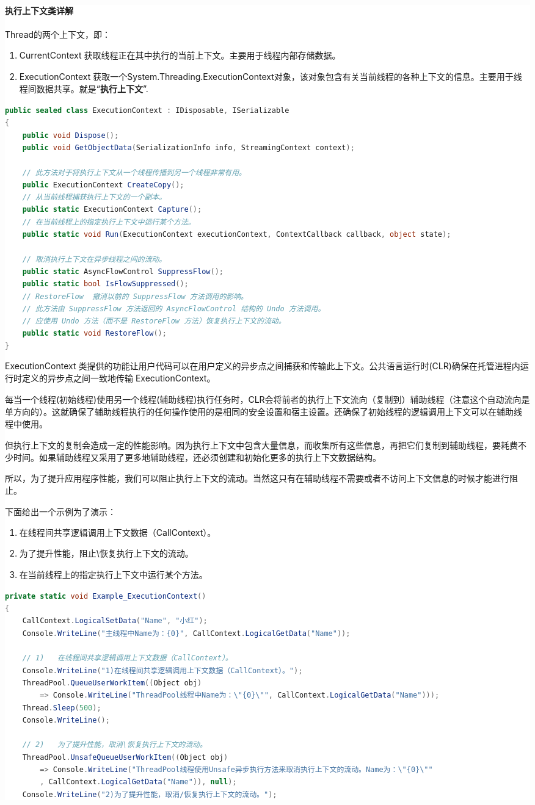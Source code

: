 #### 执行上下文类详解

Thread的两个上下文，即：

1) CurrentContext    获取线程正在其中执行的当前上下文。主要用于线程内部存储数据。

2) ExecutionContext  获取一个System.Threading.ExecutionContext对象，该对象包含有关当前线程的各种上下文的信息。主要用于线程间数据共享。就是“**执行上下文**”.

```C#
public sealed class ExecutionContext : IDisposable, ISerializable
{
    public void Dispose();
    public void GetObjectData(SerializationInfo info, StreamingContext context);
 
    // 此方法对于将执行上下文从一个线程传播到另一个线程非常有用。
    public ExecutionContext CreateCopy();
    // 从当前线程捕获执行上下文的一个副本。
    public static ExecutionContext Capture();
    // 在当前线程上的指定执行上下文中运行某个方法。
    public static void Run(ExecutionContext executionContext, ContextCallback callback, object state);
 
    // 取消执行上下文在异步线程之间的流动。
    public static AsyncFlowControl SuppressFlow();
    public static bool IsFlowSuppressed();
    // RestoreFlow  撤消以前的 SuppressFlow 方法调用的影响。
    // 此方法由 SuppressFlow 方法返回的 AsyncFlowControl 结构的 Undo 方法调用。
    // 应使用 Undo 方法（而不是 RestoreFlow 方法）恢复执行上下文的流动。
    public static void RestoreFlow();
}
```

ExecutionContext 类提供的功能让用户代码可以在用户定义的异步点之间捕获和传输此上下文。公共语言运行时(CLR)确保在托管进程内运行时定义的异步点之间一致地传输 ExecutionContext。

每当一个线程(初始线程)使用另一个线程(辅助线程)执行任务时，CLR会将前者的执行上下文流向（复制到）辅助线程（注意这个自动流向是单方向的）。这就确保了辅助线程执行的任何操作使用的是相同的安全设置和宿主设置。还确保了初始线程的逻辑调用上下文可以在辅助线程中使用。

但执行上下文的复制会造成一定的性能影响。因为执行上下文中包含大量信息，而收集所有这些信息，再把它们复制到辅助线程，要耗费不少时间。如果辅助线程又采用了更多地辅助线程，还必须创建和初始化更多的执行上下文数据结构。

所以，为了提升应用程序性能，我们可以阻止执行上下文的流动。当然这只有在辅助线程不需要或者不访问上下文信息的时候才能进行阻止。

下面给出一个示例为了演示：

1) 在线程间共享逻辑调用上下文数据（CallContext）。

2) 为了提升性能，阻止\恢复执行上下文的流动。

3) 在当前线程上的指定执行上下文中运行某个方法。

```C#
private static void Example_ExecutionContext()
{
    CallContext.LogicalSetData("Name", "小红");
    Console.WriteLine("主线程中Name为：{0}", CallContext.LogicalGetData("Name"));
 
    // 1)   在线程间共享逻辑调用上下文数据（CallContext）。
    Console.WriteLine("1)在线程间共享逻辑调用上下文数据（CallContext）。");
    ThreadPool.QueueUserWorkItem((Object obj) 
        => Console.WriteLine("ThreadPool线程中Name为：\"{0}\"", CallContext.LogicalGetData("Name")));
    Thread.Sleep(500);
    Console.WriteLine();
  
    // 2)   为了提升性能，取消\恢复执行上下文的流动。
    ThreadPool.UnsafeQueueUserWorkItem((Object obj)
        => Console.WriteLine("ThreadPool线程使用Unsafe异步执行方法来取消执行上下文的流动。Name为：\"{0}\""
        , CallContext.LogicalGetData("Name")), null);
    Console.WriteLine("2)为了提升性能，取消/恢复执行上下文的流动。");
```